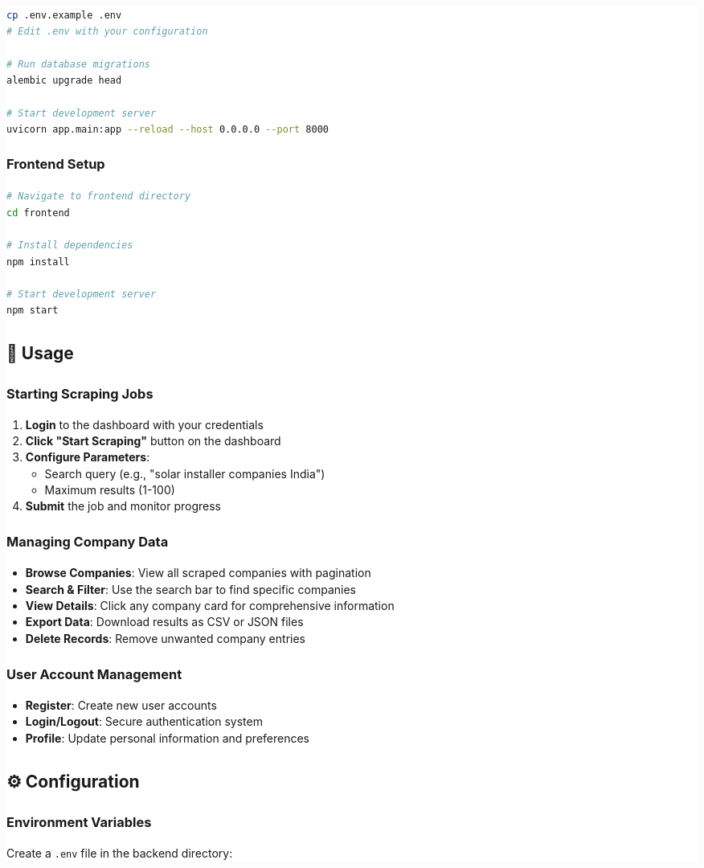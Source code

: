 ```bash
cp .env.example .env
# Edit .env with your configuration

# Run database migrations
alembic upgrade head

# Start development server
uvicorn app.main:app --reload --host 0.0.0.0 --port 8000
```

### Frontend Setup
```bash
# Navigate to frontend directory
cd frontend

# Install dependencies
npm install

# Start development server
npm start
```

## 📖 Usage

### Starting Scraping Jobs
1. **Login** to the dashboard with your credentials
2. **Click "Start Scraping"** button on the dashboard
3. **Configure Parameters**:
   - Search query (e.g., "solar installer companies India")
   - Maximum results (1-100)
4. **Submit** the job and monitor progress

### Managing Company Data
- **Browse Companies**: View all scraped companies with pagination
- **Search & Filter**: Use the search bar to find specific companies
- **View Details**: Click any company card for comprehensive information
- **Export Data**: Download results as CSV or JSON files
- **Delete Records**: Remove unwanted company entries

### User Account Management
- **Register**: Create new user accounts
- **Login/Logout**: Secure authentication system
- **Profile**: Update personal information and preferences

## ⚙️ Configuration

### Environment Variables
Create a `.env` file in the backend directory:
